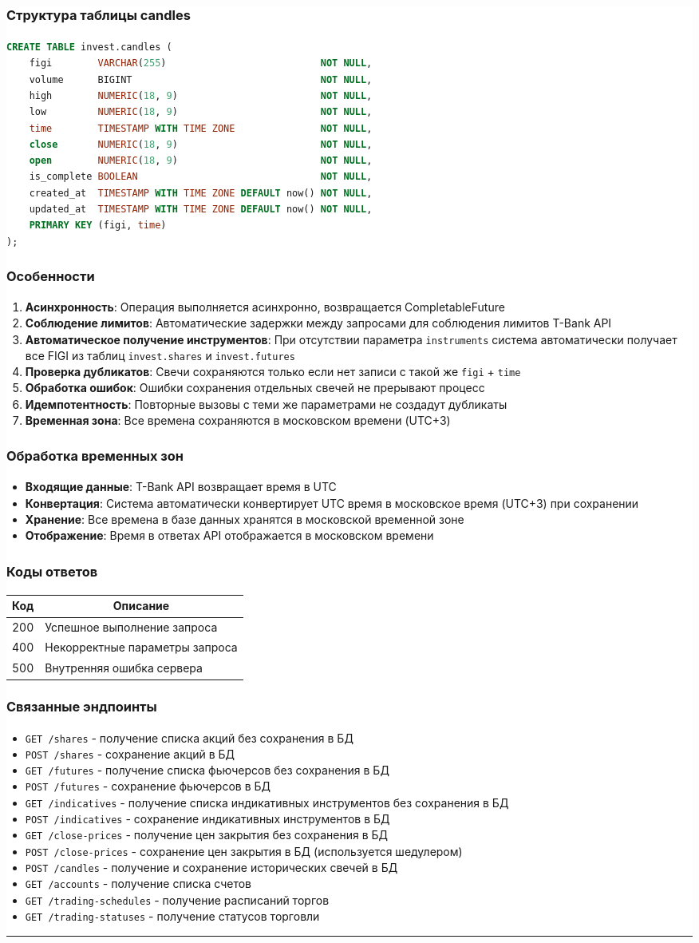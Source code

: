 ### Структура таблицы candles

```sql
CREATE TABLE invest.candles (
    figi        VARCHAR(255)                           NOT NULL,
    volume      BIGINT                                 NOT NULL,
    high        NUMERIC(18, 9)                         NOT NULL,
    low         NUMERIC(18, 9)                         NOT NULL,
    time        TIMESTAMP WITH TIME ZONE               NOT NULL,
    close       NUMERIC(18, 9)                         NOT NULL,
    open        NUMERIC(18, 9)                         NOT NULL,
    is_complete BOOLEAN                                NOT NULL,
    created_at  TIMESTAMP WITH TIME ZONE DEFAULT now() NOT NULL,
    updated_at  TIMESTAMP WITH TIME ZONE DEFAULT now() NOT NULL,
    PRIMARY KEY (figi, time)
);
```

### Особенности

1. **Асинхронность**: Операция выполняется асинхронно, возвращается CompletableFuture
2. **Соблюдение лимитов**: Автоматические задержки между запросами для соблюдения лимитов T-Bank API
3. **Автоматическое получение инструментов**: При отсутствии параметра `instruments` система автоматически получает все FIGI из таблиц `invest.shares` и `invest.futures`
4. **Проверка дубликатов**: Свечи сохраняются только если нет записи с такой же `figi` + `time`
5. **Обработка ошибок**: Ошибки сохранения отдельных свечей не прерывают процесс
6. **Идемпотентность**: Повторные вызовы с теми же параметрами не создадут дубликаты
7. **Временная зона**: Все времена сохраняются в московском времени (UTC+3)

### Обработка временных зон

- **Входящие данные**: T-Bank API возвращает время в UTC
- **Конвертация**: Система автоматически конвертирует UTC время в московское время (UTC+3) при сохранении
- **Хранение**: Все времена в базе данных хранятся в московской временной зоне
- **Отображение**: Время в ответах API отображается в московском времени

### Коды ответов

| Код | Описание |
|-----|----------|
| 200 | Успешное выполнение запроса |
| 400 | Некорректные параметры запроса |
| 500 | Внутренняя ошибка сервера |

### Связанные эндпоинты

- `GET /shares` - получение списка акций без сохранения в БД
- `POST /shares` - сохранение акций в БД
- `GET /futures` - получение списка фьючерсов без сохранения в БД
- `POST /futures` - сохранение фьючерсов в БД
- `GET /indicatives` - получение списка индикативных инструментов без сохранения в БД
- `POST /indicatives` - сохранение индикативных инструментов в БД
- `GET /close-prices` - получение цен закрытия без сохранения в БД
- `POST /close-prices` - сохранение цен закрытия в БД (используется шедулером)
- `POST /candles` - получение и сохранение исторических свечей в БД
- `GET /accounts` - получение списка счетов
- `GET /trading-schedules` - получение расписаний торгов
- `GET /trading-statuses` - получение статусов торговли

---